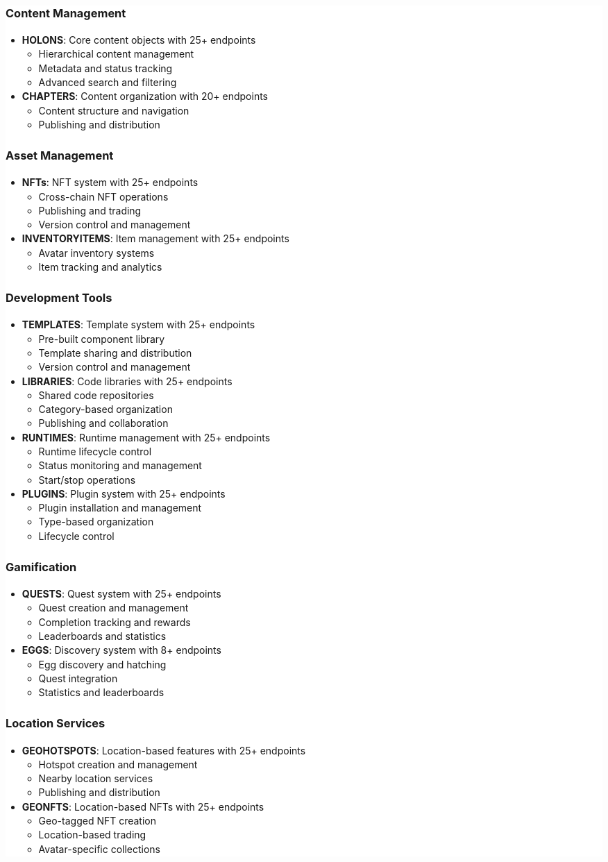 ### **Content Management**
- **HOLONS**: Core content objects with 25+ endpoints
  - Hierarchical content management
  - Metadata and status tracking
  - Advanced search and filtering
- **CHAPTERS**: Content organization with 20+ endpoints
  - Content structure and navigation
  - Publishing and distribution

### **Asset Management**
- **NFTs**: NFT system with 25+ endpoints
  - Cross-chain NFT operations
  - Publishing and trading
  - Version control and management
- **INVENTORYITEMS**: Item management with 25+ endpoints
  - Avatar inventory systems
  - Item tracking and analytics

### **Development Tools**
- **TEMPLATES**: Template system with 25+ endpoints
  - Pre-built component library
  - Template sharing and distribution
  - Version control and management
- **LIBRARIES**: Code libraries with 25+ endpoints
  - Shared code repositories
  - Category-based organization
  - Publishing and collaboration
- **RUNTIMES**: Runtime management with 25+ endpoints
  - Runtime lifecycle control
  - Status monitoring and management
  - Start/stop operations
- **PLUGINS**: Plugin system with 25+ endpoints
  - Plugin installation and management
  - Type-based organization
  - Lifecycle control

### **Gamification**
- **QUESTS**: Quest system with 25+ endpoints
  - Quest creation and management
  - Completion tracking and rewards
  - Leaderboards and statistics
- **EGGS**: Discovery system with 8+ endpoints
  - Egg discovery and hatching
  - Quest integration
  - Statistics and leaderboards

### **Location Services**
- **GEOHOTSPOTS**: Location-based features with 25+ endpoints
  - Hotspot creation and management
  - Nearby location services
  - Publishing and distribution
- **GEONFTS**: Location-based NFTs with 25+ endpoints
  - Geo-tagged NFT creation
  - Location-based trading
  - Avatar-specific collections
